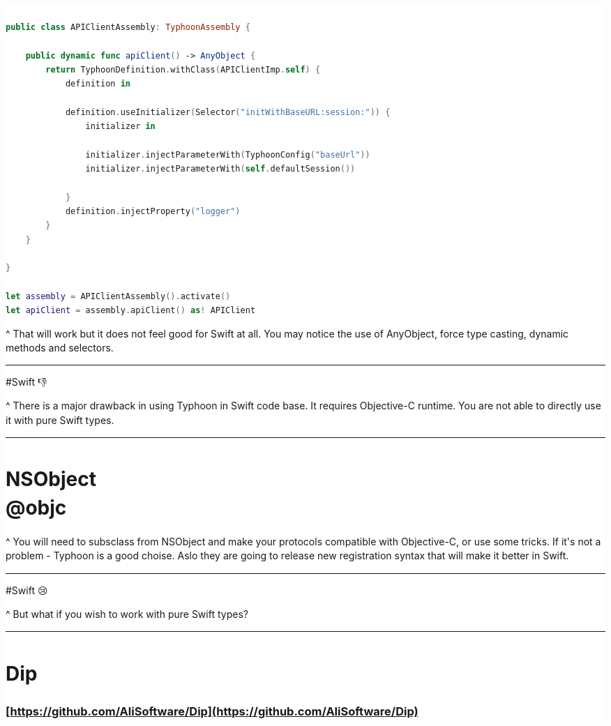 ```swift

public class APIClientAssembly: TyphoonAssembly {

	public dynamic func apiClient() -> AnyObject {
		return TyphoonDefinition.withClass(APIClientImp.self) { 
			definition in
			
			definition.useInitializer(Selector("initWithBaseURL:session:")) { 
				initializer in 
			
				initializer.injectParameterWith(TyphoonConfig("baseUrl"))
				initializer.injectParameterWith(self.defaultSession())
			
			}
			definition.injectProperty("logger")
		}
	}
	
}

let assembly = APIClientAssembly().activate()
let apiClient = assembly.apiClient() as! APIClient
```

^ That will work but it does not feel good for Swift at all. You may notice the use of AnyObject, force type casting, dynamic methods and selectors.

---

#Swift :thumbsdown:

^ There is a major drawback in using Typhoon in Swift code base. It requires Objective-C runtime. You are not able to directly use it with pure Swift types. 

---

# NSObject<br>@objc

^ You will need to subsclass from NSObject and make your protocols compatible with Objective-C, or use some tricks. If it's not a problem - Typhoon is a good choise. Aslo they are going to release new registration syntax that will make it better in Swift.

---

#Swift :cry:

^ But what if you wish to work with pure Swift types?

---

# Dip
### [https://github.com/AliSoftware/Dip](https://github.com/AliSoftware/Dip)
